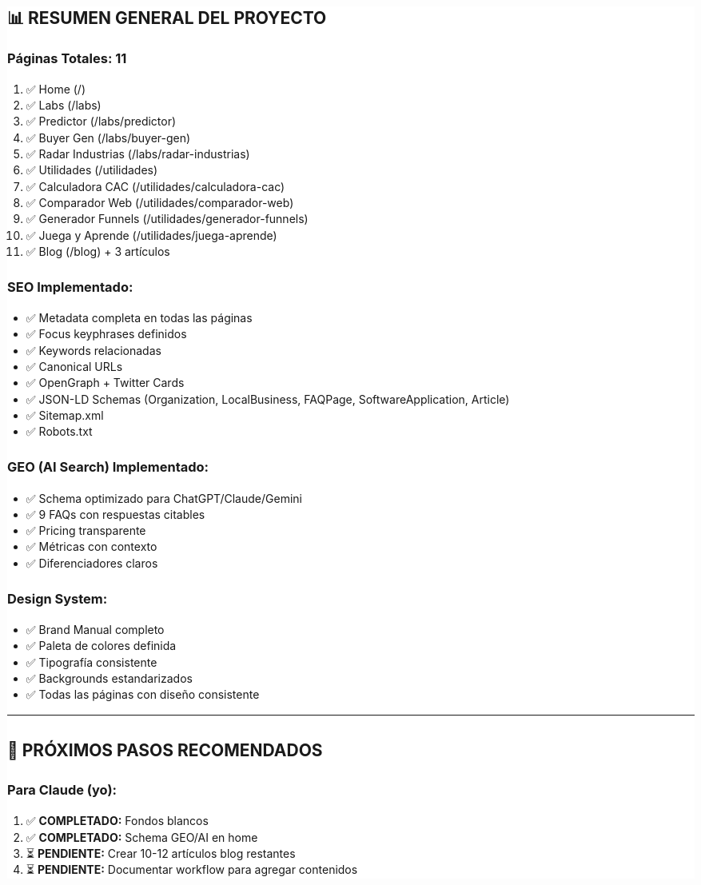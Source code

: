 
## 📊 RESUMEN GENERAL DEL PROYECTO

### Páginas Totales: 11
1. ✅ Home (/)
2. ✅ Labs (/labs)
3. ✅ Predictor (/labs/predictor)
4. ✅ Buyer Gen (/labs/buyer-gen)
5. ✅ Radar Industrias (/labs/radar-industrias)
6. ✅ Utilidades (/utilidades)
7. ✅ Calculadora CAC (/utilidades/calculadora-cac)
8. ✅ Comparador Web (/utilidades/comparador-web)
9. ✅ Generador Funnels (/utilidades/generador-funnels)
10. ✅ Juega y Aprende (/utilidades/juega-aprende)
11. ✅ Blog (/blog) + 3 artículos

### SEO Implementado:
- ✅ Metadata completa en todas las páginas
- ✅ Focus keyphrases definidos
- ✅ Keywords relacionadas
- ✅ Canonical URLs
- ✅ OpenGraph + Twitter Cards
- ✅ JSON-LD Schemas (Organization, LocalBusiness, FAQPage, SoftwareApplication, Article)
- ✅ Sitemap.xml
- ✅ Robots.txt

### GEO (AI Search) Implementado:
- ✅ Schema optimizado para ChatGPT/Claude/Gemini
- ✅ 9 FAQs con respuestas citables
- ✅ Pricing transparente
- ✅ Métricas con contexto
- ✅ Diferenciadores claros

### Design System:
- ✅ Brand Manual completo
- ✅ Paleta de colores definida
- ✅ Tipografía consistente
- ✅ Backgrounds estandarizados
- ✅ Todas las páginas con diseño consistente

---

## 🎯 PRÓXIMOS PASOS RECOMENDADOS

### Para Claude (yo):
1. ✅ **COMPLETADO:** Fondos blancos
2. ✅ **COMPLETADO:** Schema GEO/AI en home
3. ⏳ **PENDIENTE:** Crear 10-12 artículos blog restantes
4. ⏳ **PENDIENTE:** Documentar workflow para agregar contenidos

